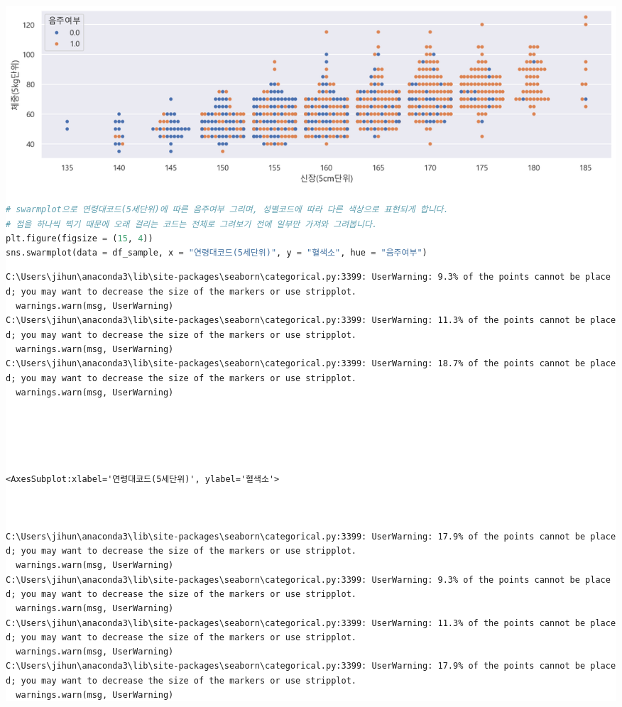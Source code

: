 

    
![png](/assets/images/EDA&Visualization/second/output_80_3.png)
    



```python
# swarmplot으로 연령대코드(5세단위)에 따른 음주여부 그리며, 성별코드에 따라 다른 색상으로 표현되게 합니다. 
# 점을 하나씩 찍기 때문에 오래 걸리는 코드는 전체로 그려보기 전에 일부만 가져와 그려봅니다. 
plt.figure(figsize = (15, 4))
sns.swarmplot(data = df_sample, x = "연령대코드(5세단위)", y = "혈색소", hue = "음주여부")
```

    C:\Users\jihun\anaconda3\lib\site-packages\seaborn\categorical.py:3399: UserWarning: 9.3% of the points cannot be placed; you may want to decrease the size of the markers or use stripplot.
      warnings.warn(msg, UserWarning)
    C:\Users\jihun\anaconda3\lib\site-packages\seaborn\categorical.py:3399: UserWarning: 11.3% of the points cannot be placed; you may want to decrease the size of the markers or use stripplot.
      warnings.warn(msg, UserWarning)
    C:\Users\jihun\anaconda3\lib\site-packages\seaborn\categorical.py:3399: UserWarning: 18.7% of the points cannot be placed; you may want to decrease the size of the markers or use stripplot.
      warnings.warn(msg, UserWarning)
    




    <AxesSubplot:xlabel='연령대코드(5세단위)', ylabel='혈색소'>



    C:\Users\jihun\anaconda3\lib\site-packages\seaborn\categorical.py:3399: UserWarning: 17.9% of the points cannot be placed; you may want to decrease the size of the markers or use stripplot.
      warnings.warn(msg, UserWarning)
    C:\Users\jihun\anaconda3\lib\site-packages\seaborn\categorical.py:3399: UserWarning: 9.3% of the points cannot be placed; you may want to decrease the size of the markers or use stripplot.
      warnings.warn(msg, UserWarning)
    C:\Users\jihun\anaconda3\lib\site-packages\seaborn\categorical.py:3399: UserWarning: 11.3% of the points cannot be placed; you may want to decrease the size of the markers or use stripplot.
      warnings.warn(msg, UserWarning)
    C:\Users\jihun\anaconda3\lib\site-packages\seaborn\categorical.py:3399: UserWarning: 17.9% of the points cannot be placed; you may want to decrease the size of the markers or use stripplot.
      warnings.warn(msg, UserWarning)
    